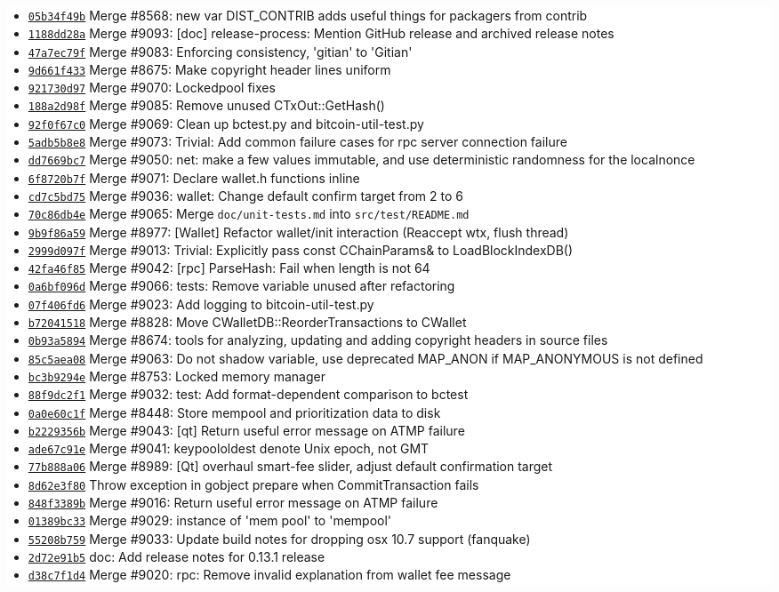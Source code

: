 - [`05b34f49b`](https://github.com/acutpay/acut/commit/05b34f49b) Merge #8568: new var DIST_CONTRIB adds useful things for packagers from contrib
- [`1188dd28a`](https://github.com/acutpay/acut/commit/1188dd28a) Merge #9093: [doc] release-process: Mention GitHub release and archived release notes
- [`47a7ec79f`](https://github.com/acutpay/acut/commit/47a7ec79f) Merge #9083: Enforcing consistency, 'gitian' to 'Gitian'
- [`9d661f433`](https://github.com/acutpay/acut/commit/9d661f433) Merge #8675: Make copyright header lines uniform
- [`921730d97`](https://github.com/acutpay/acut/commit/921730d97) Merge #9070: Lockedpool fixes
- [`188a2d98f`](https://github.com/acutpay/acut/commit/188a2d98f) Merge #9085: Remove unused CTxOut::GetHash()
- [`92f0f67c0`](https://github.com/acutpay/acut/commit/92f0f67c0) Merge #9069: Clean up bctest.py and bitcoin-util-test.py
- [`5adb5b8e8`](https://github.com/acutpay/acut/commit/5adb5b8e8) Merge #9073: Trivial: Add common failure cases for rpc server connection failure
- [`dd7669bc7`](https://github.com/acutpay/acut/commit/dd7669bc7) Merge #9050: net: make a few values immutable, and use deterministic randomness for the localnonce
- [`6f8720b7f`](https://github.com/acutpay/acut/commit/6f8720b7f) Merge #9071: Declare wallet.h functions inline
- [`cd7c5bd75`](https://github.com/acutpay/acut/commit/cd7c5bd75) Merge #9036: wallet: Change default confirm target from 2 to 6
- [`70c86db4e`](https://github.com/acutpay/acut/commit/70c86db4e) Merge #9065: Merge `doc/unit-tests.md` into `src/test/README.md`
- [`9b9f86a59`](https://github.com/acutpay/acut/commit/9b9f86a59) Merge #8977: [Wallet] Refactor wallet/init interaction (Reaccept wtx, flush thread)
- [`2999d097f`](https://github.com/acutpay/acut/commit/2999d097f) Merge #9013: Trivial: Explicitly pass const CChainParams& to LoadBlockIndexDB()
- [`42fa46f85`](https://github.com/acutpay/acut/commit/42fa46f85) Merge #9042: [rpc] ParseHash: Fail when length is not 64
- [`0a6bf096d`](https://github.com/acutpay/acut/commit/0a6bf096d) Merge #9066: tests: Remove variable unused after refactoring
- [`07f406fd6`](https://github.com/acutpay/acut/commit/07f406fd6) Merge #9023: Add logging to bitcoin-util-test.py
- [`b72041518`](https://github.com/acutpay/acut/commit/b72041518) Merge #8828: Move CWalletDB::ReorderTransactions to CWallet
- [`0b93a5894`](https://github.com/acutpay/acut/commit/0b93a5894) Merge #8674: tools for analyzing, updating and adding copyright headers in source files
- [`85c5aea08`](https://github.com/acutpay/acut/commit/85c5aea08) Merge #9063: Do not shadow variable, use deprecated MAP_ANON if MAP_ANONYMOUS is not defined
- [`bc3b9294e`](https://github.com/acutpay/acut/commit/bc3b9294e) Merge #8753: Locked memory manager
- [`88f9dc2f1`](https://github.com/acutpay/acut/commit/88f9dc2f1) Merge #9032: test: Add format-dependent comparison to bctest
- [`0a0e60c1f`](https://github.com/acutpay/acut/commit/0a0e60c1f) Merge #8448: Store mempool and prioritization data to disk
- [`b2229356b`](https://github.com/acutpay/acut/commit/b2229356b) Merge #9043: [qt] Return useful error message on ATMP failure
- [`ade67c91e`](https://github.com/acutpay/acut/commit/ade67c91e) Merge #9041: keypoololdest denote Unix epoch, not GMT
- [`77b888a06`](https://github.com/acutpay/acut/commit/77b888a06) Merge #8989: [Qt] overhaul smart-fee slider, adjust default confirmation target
- [`8d62e3f80`](https://github.com/acutpay/acut/commit/8d62e3f80) Throw exception in gobject prepare when CommitTransaction fails
- [`848f3389b`](https://github.com/acutpay/acut/commit/848f3389b) Merge #9016: Return useful error message on ATMP failure
- [`01389bc33`](https://github.com/acutpay/acut/commit/01389bc33) Merge #9029: instance of 'mem pool' to 'mempool'
- [`55208b759`](https://github.com/acutpay/acut/commit/55208b759) Merge #9033: Update build notes for dropping osx 10.7 support (fanquake)
- [`2d72e91b5`](https://github.com/acutpay/acut/commit/2d72e91b5) doc: Add release notes for 0.13.1 release
- [`d38c7f1d4`](https://github.com/acutpay/acut/commit/d38c7f1d4) Merge #9020: rpc: Remove invalid explanation from wallet fee message